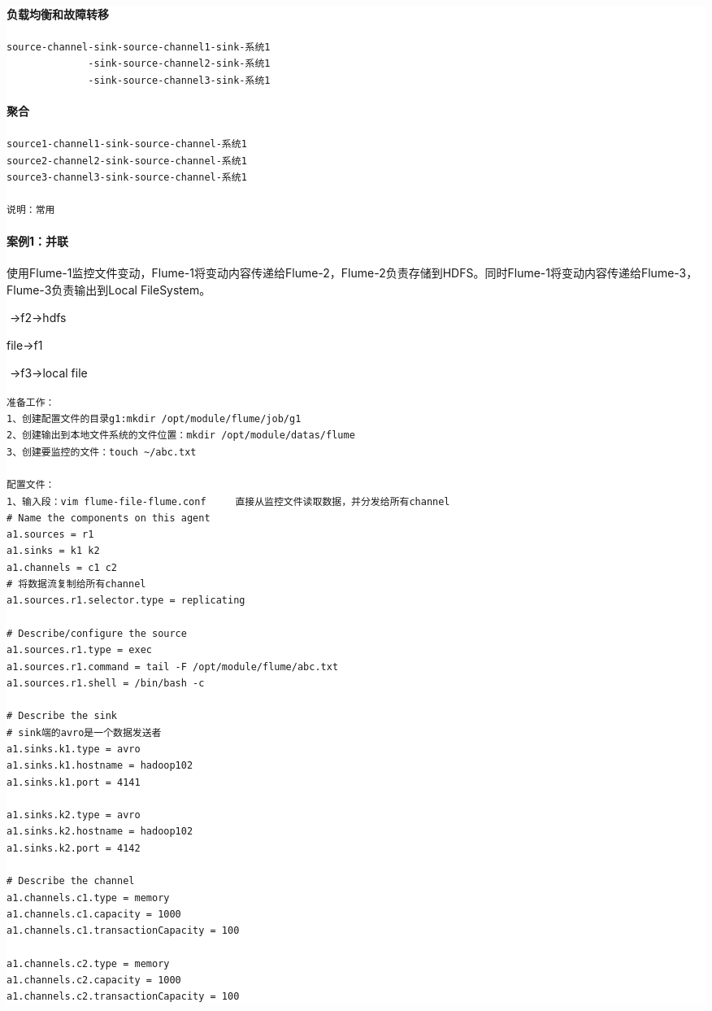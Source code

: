 #### 负载均衡和故障转移

```
source-channel-sink-source-channel1-sink-系统1
			  -sink-source-channel2-sink-系统1
			  -sink-source-channel3-sink-系统1
```

#### 聚合

```
source1-channel1-sink-source-channel-系统1
source2-channel2-sink-source-channel-系统1
source3-channel3-sink-source-channel-系统1

说明：常用
```

#### 案例1：并联

使用Flume-1监控文件变动，Flume-1将变动内容传递给Flume-2，Flume-2负责存储到HDFS。同时Flume-1将变动内容传递给Flume-3，Flume-3负责输出到Local FileSystem。

​					->f2->hdfs

file->f1

​					->f3->local file

```
准备工作：
1、创建配置文件的目录g1:mkdir /opt/module/flume/job/g1
2、创建输出到本地文件系统的文件位置：mkdir /opt/module/datas/flume
3、创建要监控的文件：touch ~/abc.txt

配置文件：
1、输入段：vim flume-file-flume.conf		直接从监控文件读取数据，并分发给所有channel
# Name the components on this agent
a1.sources = r1
a1.sinks = k1 k2
a1.channels = c1 c2
# 将数据流复制给所有channel
a1.sources.r1.selector.type = replicating

# Describe/configure the source
a1.sources.r1.type = exec
a1.sources.r1.command = tail -F /opt/module/flume/abc.txt
a1.sources.r1.shell = /bin/bash -c

# Describe the sink
# sink端的avro是一个数据发送者
a1.sinks.k1.type = avro
a1.sinks.k1.hostname = hadoop102 
a1.sinks.k1.port = 4141

a1.sinks.k2.type = avro
a1.sinks.k2.hostname = hadoop102
a1.sinks.k2.port = 4142

# Describe the channel
a1.channels.c1.type = memory
a1.channels.c1.capacity = 1000
a1.channels.c1.transactionCapacity = 100

a1.channels.c2.type = memory
a1.channels.c2.capacity = 1000
a1.channels.c2.transactionCapacity = 100
```